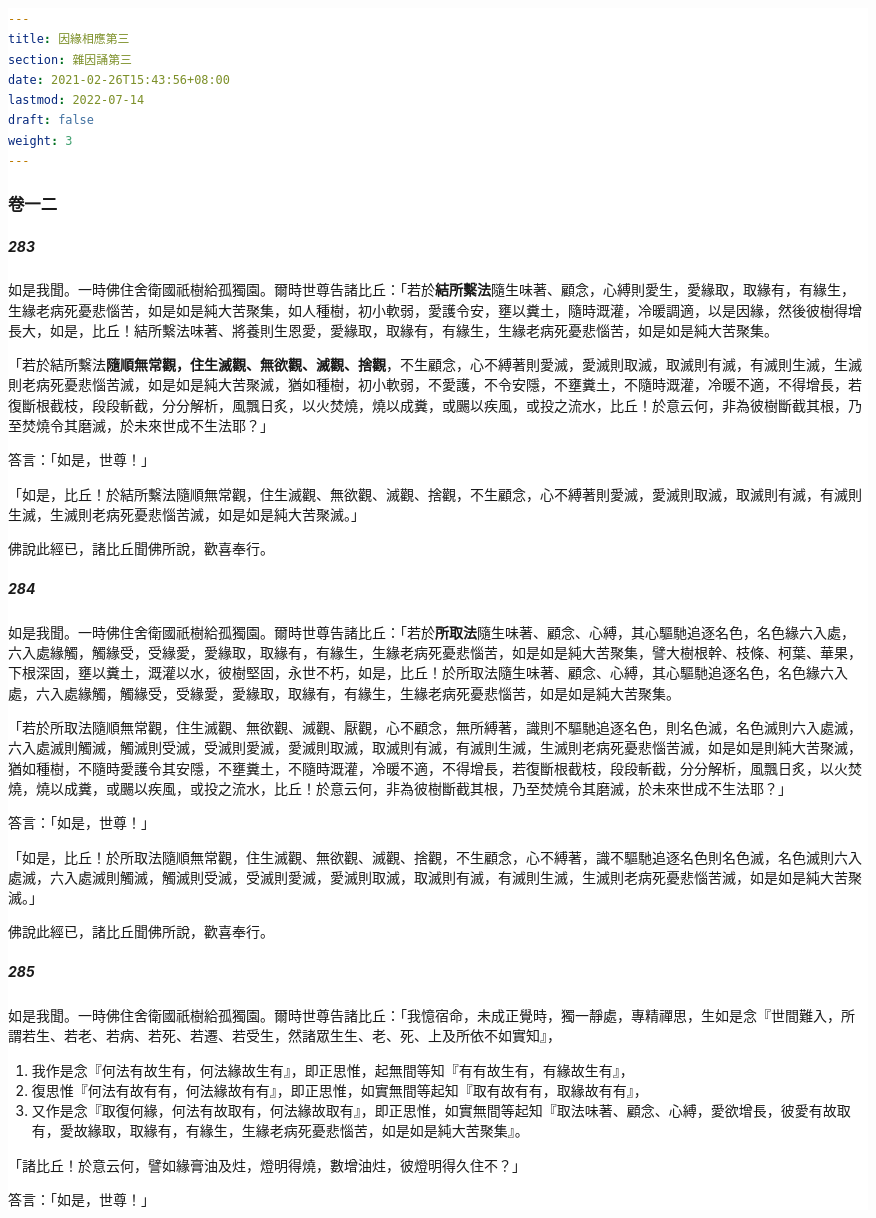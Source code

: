 ```yaml
---
title: 因緣相應第三
section: 雜因誦第三
date: 2021-02-26T15:43:56+08:00
lastmod: 2022-07-14
draft: false
weight: 3
---
```



### 卷一二

##### 283

如是我聞。一時佛住舍衛國祇樹給孤獨園。爾時世尊告諸比丘：「若於**結所繫法**隨生味著、顧念，心縛則愛生，愛緣取，取緣有，有緣生，生緣老病死憂悲惱苦，如是如是純大苦聚集，如人種樹，初小軟弱，愛護令安，壅以糞土，隨時溉灌，冷暖調適，以是因緣，然後彼樹得增長大，如是，比丘！結所繫法味著、將養則生恩愛，愛緣取，取緣有，有緣生，生緣老病死憂悲惱苦，如是如是純大苦聚集。

「若於結所繫法**隨順無常觀，住生滅觀、無欲觀、滅觀、捨觀**，不生顧念，心不縛著則愛滅，愛滅則取滅，取滅則有滅，有滅則生滅，生滅則老病死憂悲惱苦滅，如是如是純大苦聚滅，猶如種樹，初小軟弱，不愛護，不令安隱，不壅糞土，不隨時溉灌，冷暖不適，不得增長，若復斷根截枝，段段斬截，分分解析，風飄日炙，以火焚燒，燒以成糞，或颺以疾風，或投之流水，比丘！於意云何，非為彼樹斷截其根，乃至焚燒令其磨滅，於未來世成不生法耶？」

答言：「如是，世尊！」

「如是，比丘！於結所繫法隨順無常觀，住生滅觀、無欲觀、滅觀、捨觀，不生顧念，心不縛著則愛滅，愛滅則取滅，取滅則有滅，有滅則生滅，生滅則老病死憂悲惱苦滅，如是如是純大苦聚滅。」

佛說此經已，諸比丘聞佛所說，歡喜奉行。

##### 284

如是我聞。一時佛住舍衛國祇樹給孤獨園。爾時世尊告諸比丘：「若於**所取法**隨生味著、顧念、心縛，其心驅馳追逐名色，名色緣六入處，六入處緣觸，觸緣受，受緣愛，愛緣取，取緣有，有緣生，生緣老病死憂悲惱苦，如是如是純大苦聚集，譬大樹根幹、枝條、柯葉、華果，下根深固，壅以糞土，溉灌以水，彼樹堅固，永世不朽，如是，比丘！於所取法隨生味著、顧念、心縛，其心驅馳追逐名色，名色緣六入處，六入處緣觸，觸緣受，受緣愛，愛緣取，取緣有，有緣生，生緣老病死憂悲惱苦，如是如是純大苦聚集。

「若於所取法隨順無常觀，住生滅觀、無欲觀、滅觀、厭觀，心不顧念，無所縛著，識則不驅馳追逐名色，則名色滅，名色滅則六入處滅，六入處滅則觸滅，觸滅則受滅，受滅則愛滅，愛滅則取滅，取滅則有滅，有滅則生滅，生滅則老病死憂悲惱苦滅，如是如是則純大苦聚滅，猶如種樹，不隨時愛護令其安隱，不壅糞土，不隨時溉灌，冷暖不適，不得增長，若復斷根截枝，段段斬截，分分解析，風飄日炙，以火焚燒，燒以成糞，或颺以疾風，或投之流水，比丘！於意云何，非為彼樹斷截其根，乃至焚燒令其磨滅，於未來世成不生法耶？」

答言：「如是，世尊！」

「如是，比丘！於所取法隨順無常觀，住生滅觀、無欲觀、滅觀、捨觀，不生顧念，心不縛著，識不驅馳追逐名色則名色滅，名色滅則六入處滅，六入處滅則觸滅，觸滅則受滅，受滅則愛滅，愛滅則取滅，取滅則有滅，有滅則生滅，生滅則老病死憂悲惱苦滅，如是如是純大苦聚滅。」

佛說此經已，諸比丘聞佛所說，歡喜奉行。

##### 285

如是我聞。一時佛住舍衛國祇樹給孤獨園。爾時世尊告諸比丘：「我憶宿命，未成正覺時，獨一靜處，專精禪思，生如是念『世間難入，所謂若生、若老、若病、若死、若遷、若受生，然諸眾生生、老、死、上及所依不如實知』，

1. 我作是念『何法有故生有，何法緣故生有』，即正思惟，起無間等知『有有故生有，有緣故生有』，
1. 復思惟『何法有故有有，何法緣故有有』，即正思惟，如實無間等起知『取有故有有，取緣故有有』，
1. 又作是念『取復何緣，何法有故取有，何法緣故取有』，即正思惟，如實無間等起知『取法味著、顧念、心縛，愛欲增長，彼愛有故取有，愛故緣取，取緣有，有緣生，生緣老病死憂悲惱苦，如是如是純大苦聚集』。

「諸比丘！於意云何，譬如緣膏油及炷，燈明得燒，數增油炷，彼燈明得久住不？」

答言：「如是，世尊！」
